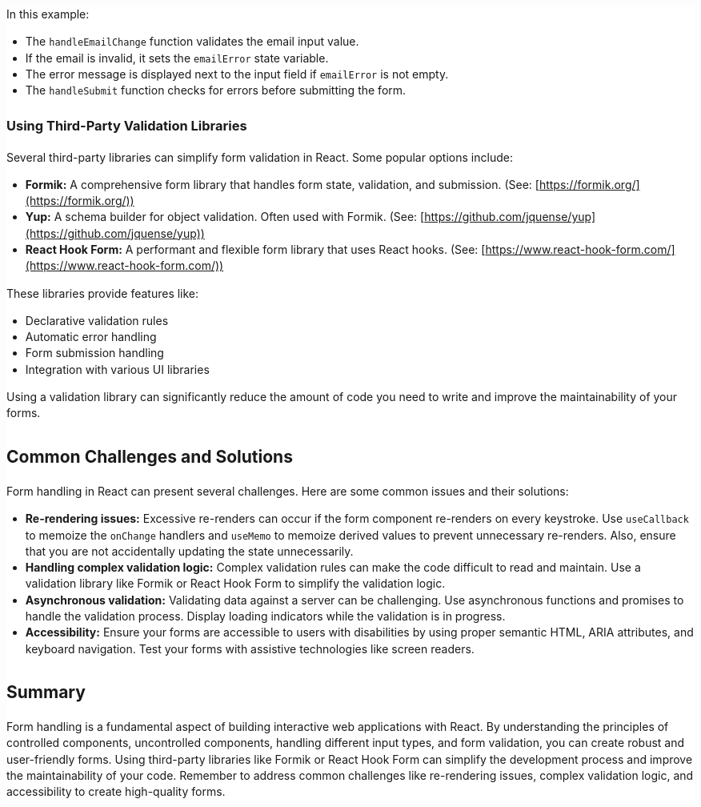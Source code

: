 In this example:

*   The `handleEmailChange` function validates the email input value.
*   If the email is invalid, it sets the `emailError` state variable.
*   The error message is displayed next to the input field if `emailError` is not empty.
*   The `handleSubmit` function checks for errors before submitting the form.

### Using Third-Party Validation Libraries

Several third-party libraries can simplify form validation in React.  Some popular options include:

*   **Formik:** A comprehensive form library that handles form state, validation, and submission. (See: [https://formik.org/](https://formik.org/))
*   **Yup:** A schema builder for object validation.  Often used with Formik.  (See: [https://github.com/jquense/yup](https://github.com/jquense/yup))
*   **React Hook Form:** A performant and flexible form library that uses React hooks. (See: [https://www.react-hook-form.com/](https://www.react-hook-form.com/))

These libraries provide features like:

*   Declarative validation rules
*   Automatic error handling
*   Form submission handling
*   Integration with various UI libraries

Using a validation library can significantly reduce the amount of code you need to write and improve the maintainability of your forms.

## Common Challenges and Solutions

Form handling in React can present several challenges.  Here are some common issues and their solutions:

*   **Re-rendering issues:**  Excessive re-renders can occur if the form component re-renders on every keystroke.  Use `useCallback` to memoize the `onChange` handlers and `useMemo` to memoize derived values to prevent unnecessary re-renders.  Also, ensure that you are not accidentally updating the state unnecessarily.
*   **Handling complex validation logic:**  Complex validation rules can make the code difficult to read and maintain.  Use a validation library like Formik or React Hook Form to simplify the validation logic.
*   **Asynchronous validation:**  Validating data against a server can be challenging.  Use asynchronous functions and promises to handle the validation process.  Display loading indicators while the validation is in progress.
*   **Accessibility:** Ensure your forms are accessible to users with disabilities by using proper semantic HTML, ARIA attributes, and keyboard navigation.  Test your forms with assistive technologies like screen readers.

## Summary

Form handling is a fundamental aspect of building interactive web applications with React. By understanding the principles of controlled components, uncontrolled components, handling different input types, and form validation, you can create robust and user-friendly forms. Using third-party libraries like Formik or React Hook Form can simplify the development process and improve the maintainability of your code. Remember to address common challenges like re-rendering issues, complex validation logic, and accessibility to create high-quality forms.
